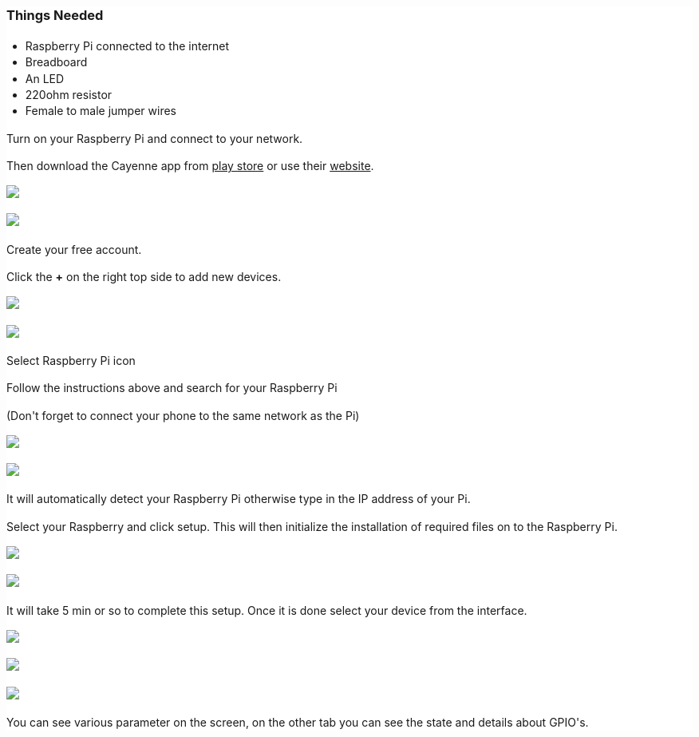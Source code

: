 ### Things Needed

- Raspberry Pi connected to the internet
- Breadboard
- An LED
- 220ohm resistor
- Female to male jumper wires

Turn on your Raspberry Pi and connect to your network.

Then download the Cayenne app from [play store](https://play.google.com/store/apps/details?id=com.mydevices.cayenne&hl=en) or use their [website](http://cayenne.mydevices.com). 

![](https://static.notion-static.com/504a11bb-af14-4c33-83c2-ceef8c3ca9a4/Screenshot_2018-01-03-21-04-21-956_com.mydevices.cayenne.png)

![](https://static.notion-static.com/3182fd0b-b97d-460c-a277-633d3b393c71/Screenshot_2018-01-03-21-05-44-678_com.mydevices.cayenne.png)

Create your free account.

Click the **+** on the right top side to add new devices. 

![](https://static.notion-static.com/c429edea-751a-4ebd-ba7a-ca1196ed4f5d/Screenshot_2018-01-03-21-05-48-382_com.mydevices.cayenne.png)

![](https://static.notion-static.com/2a75c19a-da4c-4b2e-9c99-477ead0f9c1a/Screenshot_2018-01-03-21-05-53-229_com.mydevices.cayenne.png)

Select Raspberry Pi icon

Follow the instructions above and search for your Raspberry Pi

(Don't forget to connect your phone to the same network as the Pi)

![](https://static.notion-static.com/d4bc4e82-2b1e-4767-bf32-6a226260540b/Screenshot_2018-01-03-21-06-04-534_com.mydevices.cayenne.png)

![](https://static.notion-static.com/ec0131c8-01c2-4fff-8c08-cba0dc7b61e3/Screenshot_2018-01-03-21-07-10-483_com.mydevices.cayenne.png)

It will automatically detect your Raspberry Pi otherwise type in the IP address of your Pi.

Select your Raspberry and click setup. This will then initialize the installation of required files on to the Raspberry Pi.

![](https://static.notion-static.com/82513b71-a93e-45d8-802d-8c3c539cd7d7/Screenshot_2018-01-03-21-07-17-368_com.mydevices.cayenne.png)

![](https://static.notion-static.com/b726c753-d25e-4c71-9063-5430f270a945/Screenshot_2018-01-03-21-07-22-652_com.mydevices.cayenne.png)

It will take 5 min or so to complete this setup. Once it is done select your device from the interface.

![](https://static.notion-static.com/b99c0105-58ce-4ae0-92a4-741916a1d131/Screenshot_2018-01-03-21-13-10-429_com.mydevices.cayenne.png)

![](https://static.notion-static.com/1a676502-499d-4777-8c4b-e549be704b06/Screenshot_2018-01-03-21-13-17-806_com.mydevices.cayenne.png)

![](https://static.notion-static.com/dd7b1e7d-3120-46b1-97b0-f6ab237a98b6/Screenshot_2018-01-03-21-13-27-756_com.mydevices.cayenne.png)

You can see various parameter on the screen, on the other tab you can see the state and details about GPIO's.
